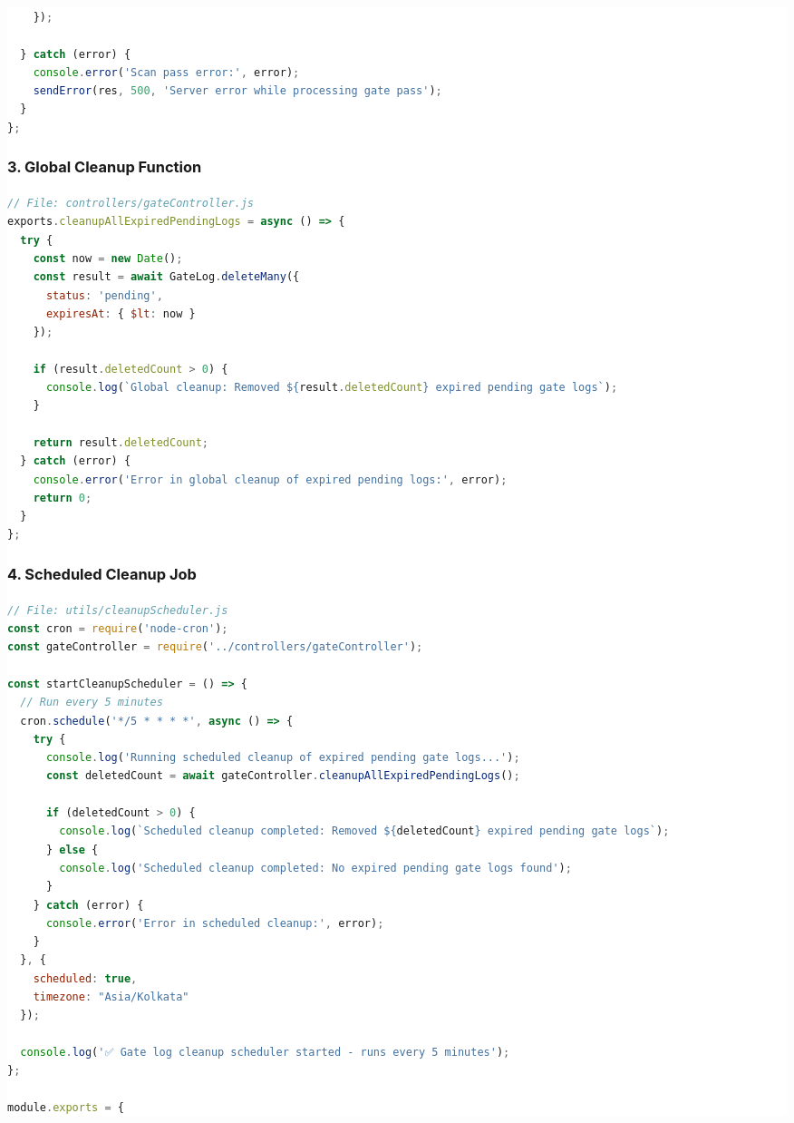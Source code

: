 ```javascript
    });

  } catch (error) {
    console.error('Scan pass error:', error);
    sendError(res, 500, 'Server error while processing gate pass');
  }
};
```

### 3. Global Cleanup Function
```javascript
// File: controllers/gateController.js
exports.cleanupAllExpiredPendingLogs = async () => {
  try {
    const now = new Date();
    const result = await GateLog.deleteMany({
      status: 'pending',
      expiresAt: { $lt: now }
    });
    
    if (result.deletedCount > 0) {
      console.log(`Global cleanup: Removed ${result.deletedCount} expired pending gate logs`);
    }
    
    return result.deletedCount;
  } catch (error) {
    console.error('Error in global cleanup of expired pending logs:', error);
    return 0;
  }
};
```

### 4. Scheduled Cleanup Job
```javascript
// File: utils/cleanupScheduler.js
const cron = require('node-cron');
const gateController = require('../controllers/gateController');

const startCleanupScheduler = () => {
  // Run every 5 minutes
  cron.schedule('*/5 * * * *', async () => {
    try {
      console.log('Running scheduled cleanup of expired pending gate logs...');
      const deletedCount = await gateController.cleanupAllExpiredPendingLogs();
      
      if (deletedCount > 0) {
        console.log(`Scheduled cleanup completed: Removed ${deletedCount} expired pending gate logs`);
      } else {
        console.log('Scheduled cleanup completed: No expired pending gate logs found');
      }
    } catch (error) {
      console.error('Error in scheduled cleanup:', error);
    }
  }, {
    scheduled: true,
    timezone: "Asia/Kolkata"
  });

  console.log('✅ Gate log cleanup scheduler started - runs every 5 minutes');
};

module.exports = {
```